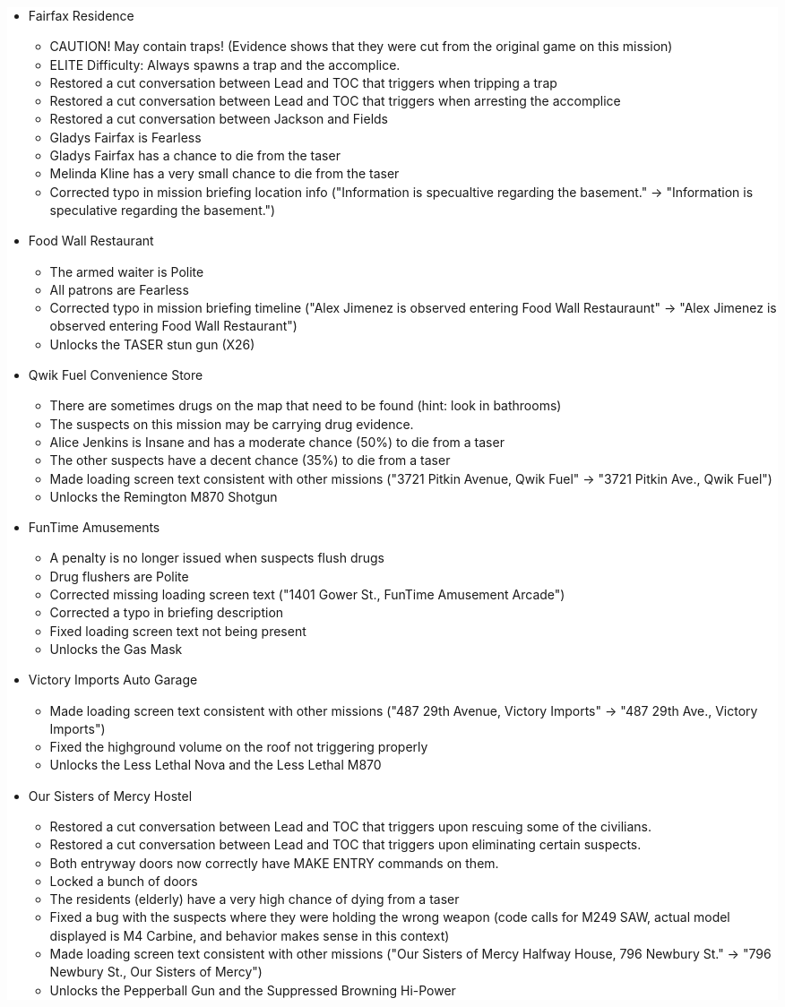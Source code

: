 * Fairfax Residence
  - CAUTION! May contain traps! (Evidence shows that they were cut from the original game on this mission)
  - ELITE Difficulty: Always spawns a trap and the accomplice.
  - Restored a cut conversation between Lead and TOC that triggers when tripping a trap
  - Restored a cut conversation between Lead and TOC that triggers when arresting the accomplice
  - Restored a cut conversation between Jackson and Fields
  - Gladys Fairfax is Fearless
  - Gladys Fairfax has a chance to die from the taser
  - Melinda Kline has a very small chance to die from the taser
  - Corrected typo in mission briefing location info ("Information is specualtive regarding the basement." -> "Information is speculative regarding the basement.")

* Food Wall Restaurant
  - The armed waiter is Polite
  - All patrons are Fearless
  - Corrected typo in mission briefing timeline ("Alex Jimenez is observed entering Food Wall Restauraunt" -> "Alex Jimenez is observed entering Food Wall Restaurant")
  - Unlocks the TASER stun gun (X26)

* Qwik Fuel Convenience Store
  - There are sometimes drugs on the map that need to be found (hint: look in bathrooms)
  - The suspects on this mission may be carrying drug evidence.
  - Alice Jenkins is Insane and has a moderate chance (50%) to die from a taser
  - The other suspects have a decent chance (35%) to die from a taser
  - Made loading screen text consistent with other missions ("3721 Pitkin Avenue, Qwik Fuel" -> "3721 Pitkin Ave., Qwik Fuel")
  - Unlocks the Remington M870 Shotgun

* FunTime Amusements
  - A penalty is no longer issued when suspects flush drugs
  - Drug flushers are Polite
  - Corrected missing loading screen text ("1401 Gower St., FunTime Amusement Arcade")
  - Corrected a typo in briefing description
  - Fixed loading screen text not being present
  - Unlocks the Gas Mask

* Victory Imports Auto Garage
  - Made loading screen text consistent with other missions ("487 29th Avenue, Victory Imports" -> "487 29th Ave., Victory Imports")
  - Fixed the highground volume on the roof not triggering properly
  - Unlocks the Less Lethal Nova and the Less Lethal M870

* Our Sisters of Mercy Hostel
  - Restored a cut conversation between Lead and TOC that triggers upon rescuing some of the civilians.
  - Restored a cut conversation between Lead and TOC that triggers upon eliminating certain suspects.
  - Both entryway doors now correctly have MAKE ENTRY commands on them.
  - Locked a bunch of doors
  - The residents (elderly) have a very high chance of dying from a taser
  - Fixed a bug with the suspects where they were holding the wrong weapon (code calls for M249 SAW, actual model displayed is M4 Carbine, and behavior makes sense in this context)
  - Made loading screen text consistent with other missions ("Our Sisters of Mercy Halfway House, 796 Newbury St." -> "796 Newbury St., Our Sisters of Mercy")
  - Unlocks the Pepperball Gun and the Suppressed Browning Hi-Power
